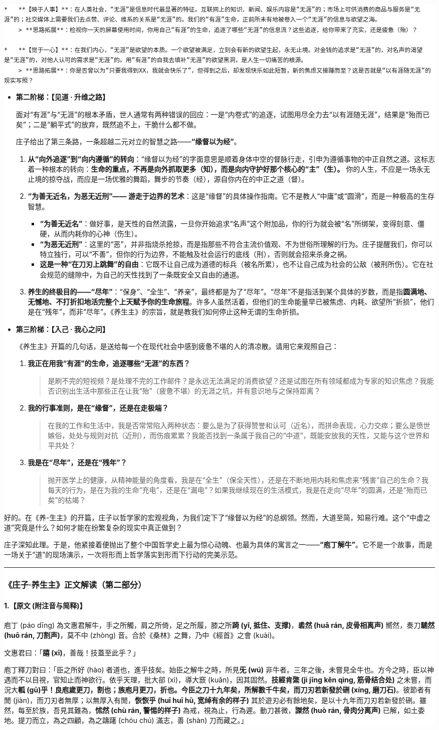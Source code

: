     *   **【映于人事】**：在人类社会，“无涯”是信息时代最显著的特征。互联网上的知识、新闻、娱乐内容是“无涯”的；市场上可供消费的商品与服务是“无涯”的；社交媒体上需要我们去点赞、评论、维系的关系是“无涯”的。我们的“有涯”生命，正前所未有地被卷入一个“无涯”的信息与欲望之海。
        > **思路拓展**：检视你一天的屏幕使用时间，你用自己“有涯”的生命，追逐了哪些“无涯”的信息流？这些追逐，给你带来了充实，还是疲惫（殆）？

    *   **【觉于一心】**：在我们内心，“无涯”是欲望的本质。一个欲望被满足，立刻会有新的欲望生起，永无止境。对金钱的追求是“无涯”的，对名声的渴望是“无涯”的，对他人认可的需求是“无涯”的。用“有涯”的自我去填补“无涯”的欲望黑洞，是人生一切痛苦的根源。
        > **思路拓展**：你是否曾以为“只要我得到XX，我就会快乐了”，但得到之后，却发现快乐如此短暂，新的焦虑又接踵而至？这是否就是“以有涯随无涯”的现实写照？

*   **第二阶梯：【见道 · 升维之路】**

    面对“有涯”与“无涯”的根本矛盾，世人通常有两种错误的回应：一是“内卷式”的追逐，试图用尽全力去“以有涯随无涯”，结果是“殆而已矣”；二是“躺平式”的放弃，既然追不上，干脆什么都不做。

    庄子给出了第三条路，一条超越二元对立的智慧之路——**“缘督以为经”**。

    1.  **从“向外追逐”到“向内遵循”的转向**：“缘督以为经”的字面意思是顺着身体中空的督脉行走，引申为遵循事物的中正自然之道。这标志着一种根本的转向：**生命的重点，不再是向外抓取更多（知），而是向内守护好那个核心的“主”（生）。** 你的人生，不应是一场永无止境的掠夺战，而应是一场优雅的舞蹈，舞步的节奏（经），源自你内在的中正之道（督）。

    2.  **“为善无近名，为恶无近刑”—— 游走于边界的艺术**：这是“缘督”的具体操作指南。它不是教人“中庸”或“圆滑”，而是一种极高的生存智慧。
        *   **“为善无近名”**：做好事，是天性的自然流露，一旦你开始追求“名声”这个附加品，你的行为就会被“名”所绑架，变得刻意、僵硬，从而内耗你的心神（伤生）。
        *   **“为恶无近刑”**：这里的“恶”，并非指烧杀抢掠，而是指那些不符合主流价值观、不为世俗所理解的行为。庄子提醒我们，你可以特立独行，可以“不善”，但你的行为边界，不能触及社会运行的底线（刑），否则就会招来杀身之祸。
        *   **这是一种“在刀刃上跳舞”的自由**：它既不让自己成为道德的标兵（被名所累），也不让自己成为社会的公敌（被刑所伤）。它在社会规范的缝隙中，为自己的天性找到了一条既安全又自由的通道。

    3.  **养生的终极目的——“尽年”**：“保身”、“全生”、“养亲”，最终都是为了“尽年”。“尽年”不是指活到某个具体的岁数，而是指**圆满地、无憾地、不打折扣地活完整个上天赋予你的生命旅程**。许多人虽然活着，但他们的生命能量早已被焦虑、内耗、欲望所“折损”，他们是在“残年”，而非“尽年”。《养生主》的宗旨，就是教我们如何停止这种无谓的生命折损。

*   **第三阶梯：【入己 · 我心之问】**

    《养生主》开篇的几句话，是送给每一个在现代社会中感到疲惫不堪的人的清凉散。请用它来观照自己：

    1.  **我正在用我“有涯”的生命，追逐哪些“无涯”的东西？**
        > 是刷不完的短视频？是处理不完的工作邮件？是永远无法满足的消费欲望？还是试图在所有领域都成为专家的知识焦虑？我能否识别出生活中那些正在让我“殆”（疲惫不堪）的无涯之坑，并有意识地与之保持距离？

    2.  **我的行事准则，是在“缘督”，还是在走极端？**
        > 在我的工作和生活中，我是否常常陷入两种状态：要么是为了获得赞誉和认可（近名），而拼命表现，心力交瘁；要么是愤世嫉俗，处处与规则对抗（近刑），而伤痕累累？我能否找到一条属于我自己的“中道”，既能安放我的天性，又能与这个世界和平共处？

    3.  **我是在“尽年”，还是在“残年”？**
        > 抛开医学上的健康，从精神能量的角度看，我是在“全生”（保全天性），还是在不断地用内耗和焦虑来“残害”自己的生命？我每天的行为，是在为我的生命“充电”，还是在“漏电”？如果我继续现在的生活模式，我是在走向“尽年”的圆满，还是“殆而已矣”的枯竭？
    
好的。在《养-生主》的开篇，庄子以哲学家的宏观视角，为我们定下了“缘督以为经”的总纲领。然而，大道至简，知易行难。这个“中虚之道”究竟是什么？如何才能在纷繁复杂的现实中真正做到？

庄子深知此理。于是，他紧接着便抛出了整个中国哲学史上最为惊心动魄、也最为具体的寓言之一——**“庖丁解牛”**。它不是一个故事，而是一场关于“道”的现场演示，一次将形而上哲学落实到形而下行动的完美示范。

***

### **《庄子·养生主》正文解读（第二部分）**


#### **1.【原文 (附注音与简释)】**

庖丁 (páo dīng) 為文惠君解牛，手之所觸，肩之所倚，足之所履，膝之所**踦 (yǐ, 抵住、支撑)**，**砉然 (huā rán, 皮骨相离声)** 嚮然，奏刀**騞然 (huō rán, 刀割声)**，莫不中 (zhòng) 音。合於《桑林》之舞，乃中《經首》之會 (kuài)。

文惠君曰：「**譆 (xī)**，善哉！技蓋至此乎？」

庖丁釋刀對曰：「臣之所好 (hào) 者道也，進乎技矣。始臣之解牛之時，所見**旡 (wú)** 非牛者。三年之後，未嘗見全牛也。方今之時，臣以神遇而不以目視，官知止而神欲行。依乎天理，批大郤 (xì)，導大窾 (kuǎn)，因其固然。**技經肯綮 (jì jīng kěn qìng, 筋骨结合处)** 之未嘗，而況大**軱 (gū)**乎！良庖歲更刀，割也；族庖月更刀，折也。今臣之刀十九年矣，所解數千牛矣，而刀刃若新發於**硎 (xíng, 磨刀石)**。彼節者有閒 (jiàn)，而刀刃者無厚；以無厚入有閒，**恢恢乎 (huī huī hū, 宽绰有余的样子)** 其於遊刃必有餘地矣，是以十九年而刀刃若新發於硎。雖然，每至於族，吾見其難為，**怵然 (chù rán, 警惕的样子)** 為戒，視為止，行為遲。動刀甚微，**謋然 (huò rán, 骨肉分离声)** 已解，如土委地。提刀而立，為之四顧，為之躊躇 (chóu chú) 滿志，善 (shàn) 刀而藏之。」
